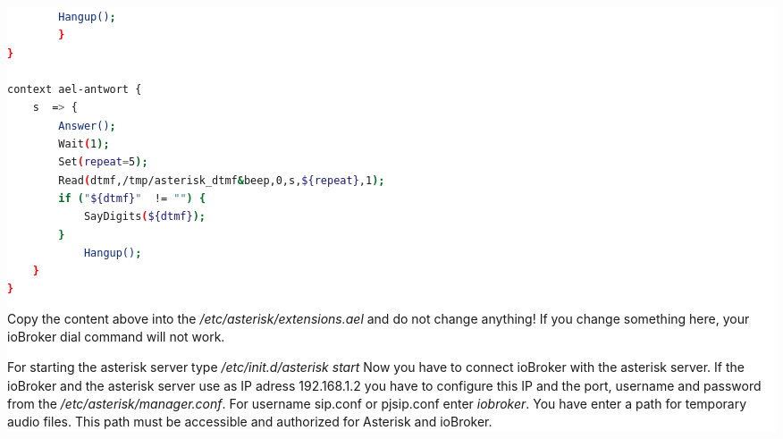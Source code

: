 ```sh
		Hangup();
        }
}

context ael-antwort {
	s  => {
		Answer();
		Wait(1);
		Set(repeat=5);
		Read(dtmf,/tmp/asterisk_dtmf&beep,0,s,${repeat},1);
		if ("${dtmf}"  != "") {
			SayDigits(${dtmf});
		}
    		Hangup();
	}
}
```
Copy the content above into the */etc/asterisk/extensions.ael* and do not change anything! If you change something here, your ioBroker dial command will not work.

For starting the asterisk server type */etc/init.d/asterisk start*
Now you have to connect ioBroker with the asterisk server. If the ioBroker and the asterisk server use as IP adress 192.168.1.2 you have to configure this IP and the port, username and password from the */etc/asterisk/manager.conf*. For username sip.conf or pjsip.conf enter *iobroker*. You have enter a path for temporary audio files. This path must be accessible and authorized for Asterisk and ioBroker. 


